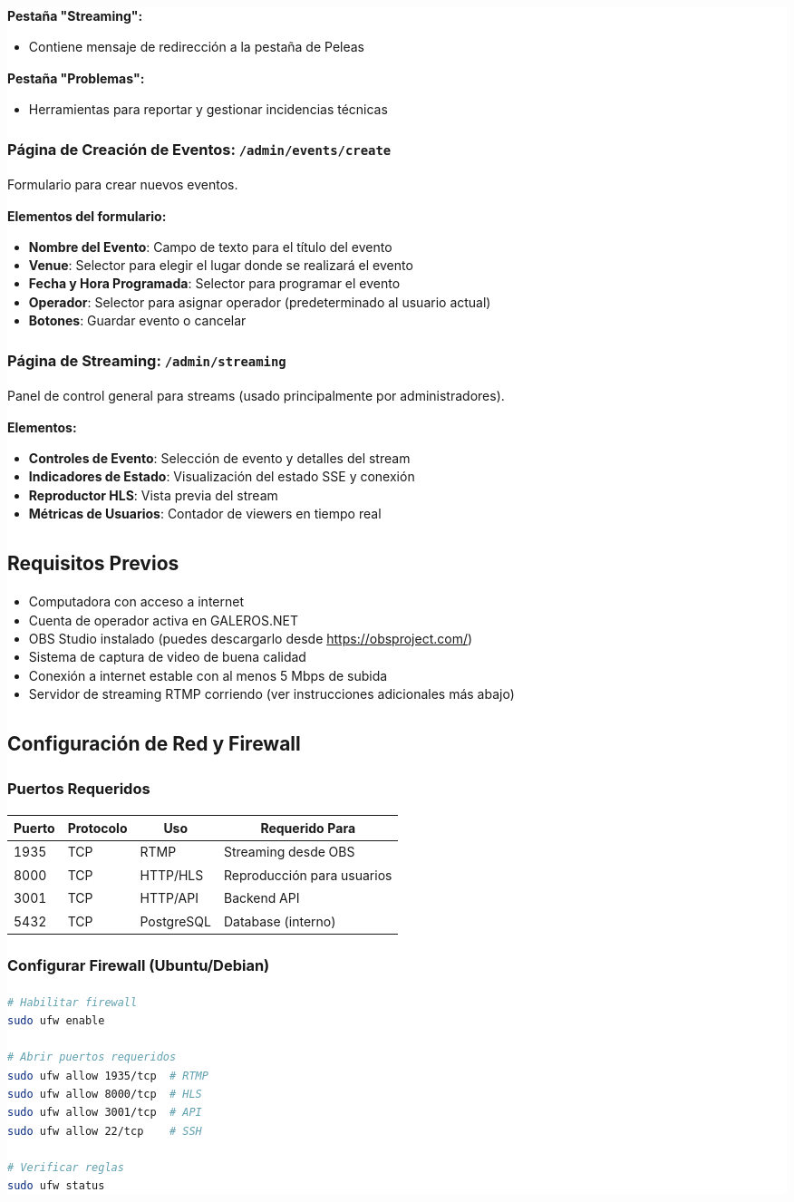 **Pestaña "Streaming":**
- Contiene mensaje de redirección a la pestaña de Peleas

**Pestaña "Problemas":**
- Herramientas para reportar y gestionar incidencias técnicas

### Página de Creación de Eventos: `/admin/events/create`

Formulario para crear nuevos eventos.

**Elementos del formulario:**
- **Nombre del Evento**: Campo de texto para el título del evento
- **Venue**: Selector para elegir el lugar donde se realizará el evento
- **Fecha y Hora Programada**: Selector para programar el evento
- **Operador**: Selector para asignar operador (predeterminado al usuario actual)
- **Botones**: Guardar evento o cancelar

### Página de Streaming: `/admin/streaming`

Panel de control general para streams (usado principalmente por administradores).

**Elementos:**
- **Controles de Evento**: Selección de evento y detalles del stream
- **Indicadores de Estado**: Visualización del estado SSE y conexión
- **Reproductor HLS**: Vista previa del stream
- **Métricas de Usuarios**: Contador de viewers en tiempo real

## Requisitos Previos

- Computadora con acceso a internet
- Cuenta de operador activa en GALEROS.NET
- OBS Studio instalado (puedes descargarlo desde https://obsproject.com/)
- Sistema de captura de video de buena calidad
- Conexión a internet estable con al menos 5 Mbps de subida
- Servidor de streaming RTMP corriendo (ver instrucciones adicionales más abajo)

## Configuración de Red y Firewall

### Puertos Requeridos
| Puerto | Protocolo | Uso | Requerido Para |
|--------|-----------|-----|----------------|
| 1935 | TCP | RTMP | Streaming desde OBS |
| 8000 | TCP | HTTP/HLS | Reproducción para usuarios |
| 3001 | TCP | HTTP/API | Backend API |
| 5432 | TCP | PostgreSQL | Database (interno) |

### Configurar Firewall (Ubuntu/Debian)
```bash
# Habilitar firewall
sudo ufw enable

# Abrir puertos requeridos
sudo ufw allow 1935/tcp  # RTMP
sudo ufw allow 8000/tcp  # HLS
sudo ufw allow 3001/tcp  # API
sudo ufw allow 22/tcp    # SSH

# Verificar reglas
sudo ufw status
```
